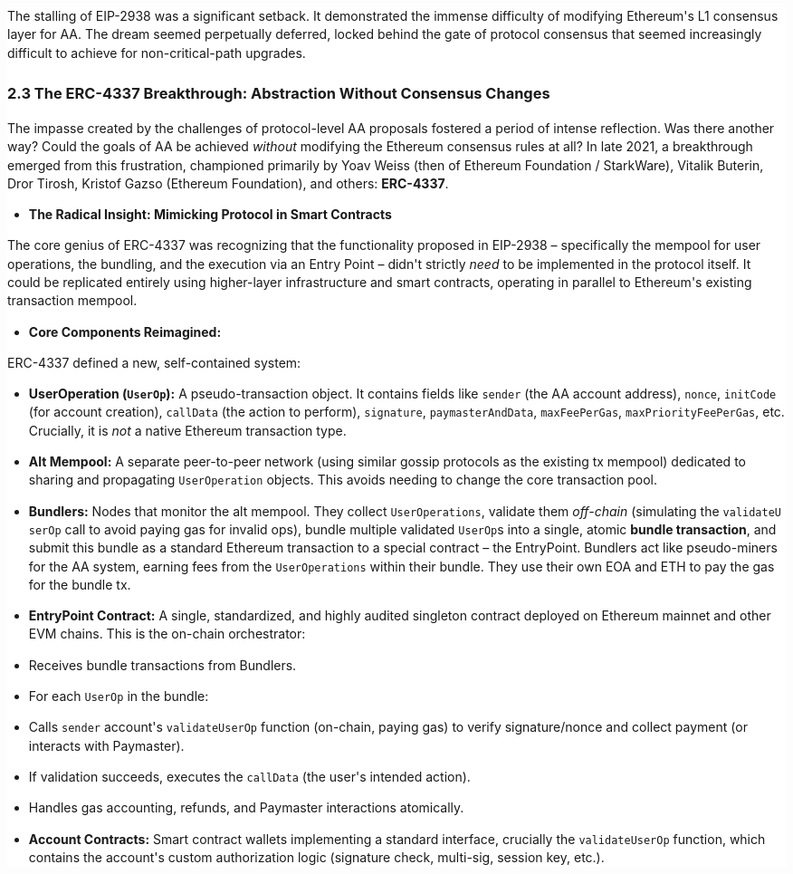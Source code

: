 The stalling of EIP-2938 was a significant setback. It demonstrated the immense difficulty of modifying Ethereum's L1 consensus layer for AA. The dream seemed perpetually deferred, locked behind the gate of protocol consensus that seemed increasingly difficult to achieve for non-critical-path upgrades.

### 2.3 The ERC-4337 Breakthrough: Abstraction Without Consensus Changes

The impasse created by the challenges of protocol-level AA proposals fostered a period of intense reflection. Was there another way? Could the goals of AA be achieved *without* modifying the Ethereum consensus rules at all? In late 2021, a breakthrough emerged from this frustration, championed primarily by Yoav Weiss (then of Ethereum Foundation / StarkWare), Vitalik Buterin, Dror Tirosh, Kristof Gazso (Ethereum Foundation), and others: **ERC-4337**.

*   **The Radical Insight: Mimicking Protocol in Smart Contracts**

The core genius of ERC-4337 was recognizing that the functionality proposed in EIP-2938 – specifically the mempool for user operations, the bundling, and the execution via an Entry Point – didn't strictly *need* to be implemented in the protocol itself. It could be replicated entirely using higher-layer infrastructure and smart contracts, operating in parallel to Ethereum's existing transaction mempool.

*   **Core Components Reimagined:**

ERC-4337 defined a new, self-contained system:

*   **UserOperation (`UserOp`):** A pseudo-transaction object. It contains fields like `sender` (the AA account address), `nonce`, `initCode` (for account creation), `callData` (the action to perform), `signature`, `paymasterAndData`, `maxFeePerGas`, `maxPriorityFeePerGas`, etc. Crucially, it is *not* a native Ethereum transaction type.

*   **Alt Mempool:** A separate peer-to-peer network (using similar gossip protocols as the existing tx mempool) dedicated to sharing and propagating `UserOperation` objects. This avoids needing to change the core transaction pool.

*   **Bundlers:** Nodes that monitor the alt mempool. They collect `UserOperations`, validate them *off-chain* (simulating the `validateUserOp` call to avoid paying gas for invalid ops), bundle multiple validated `UserOp`s into a single, atomic **bundle transaction**, and submit this bundle as a standard Ethereum transaction to a special contract – the EntryPoint. Bundlers act like pseudo-miners for the AA system, earning fees from the `UserOperations` within their bundle. They use their own EOA and ETH to pay the gas for the bundle tx.

*   **EntryPoint Contract:** A single, standardized, and highly audited singleton contract deployed on Ethereum mainnet and other EVM chains. This is the on-chain orchestrator:

*   Receives bundle transactions from Bundlers.

*   For each `UserOp` in the bundle:

*   Calls `sender` account's `validateUserOp` function (on-chain, paying gas) to verify signature/nonce and collect payment (or interacts with Paymaster).

*   If validation succeeds, executes the `callData` (the user's intended action).

*   Handles gas accounting, refunds, and Paymaster interactions atomically.

*   **Account Contracts:** Smart contract wallets implementing a standard interface, crucially the `validateUserOp` function, which contains the account's custom authorization logic (signature check, multi-sig, session key, etc.).
